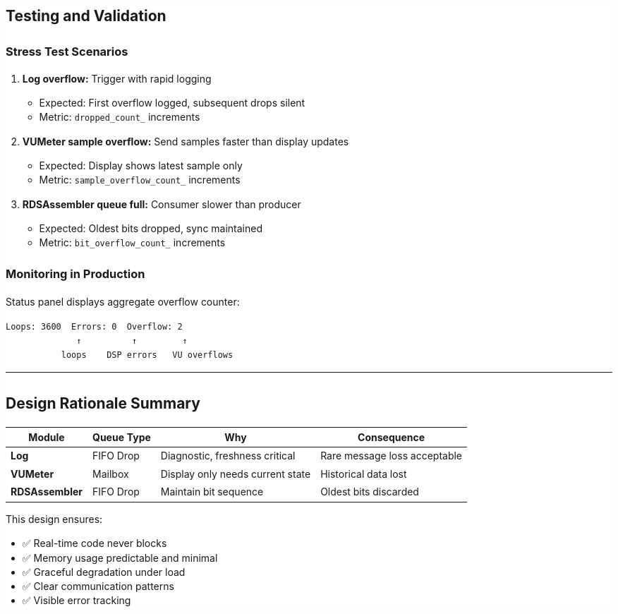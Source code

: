 
## Testing and Validation

### Stress Test Scenarios

1. **Log overflow:** Trigger with rapid logging
   - Expected: First overflow logged, subsequent drops silent
   - Metric: `dropped_count_` increments

2. **VUMeter sample overflow:** Send samples faster than display updates
   - Expected: Display shows latest sample only
   - Metric: `sample_overflow_count_` increments

3. **RDSAssembler queue full:** Consumer slower than producer
   - Expected: Oldest bits dropped, sync maintained
   - Metric: `bit_overflow_count_` increments

### Monitoring in Production

Status panel displays aggregate overflow counter:
```
Loops: 3600  Errors: 0  Overflow: 2
              ↑          ↑         ↑
           loops    DSP errors   VU overflows
```

---

## Design Rationale Summary

| Module | Queue Type | Why | Consequence |
|--------|-----------|-----|-------------|
| **Log** | FIFO Drop | Diagnostic, freshness critical | Rare message loss acceptable |
| **VUMeter** | Mailbox | Display only needs current state | Historical data lost |
| **RDSAssembler** | FIFO Drop | Maintain bit sequence | Oldest bits discarded |

This design ensures:
- ✅ Real-time code never blocks
- ✅ Memory usage predictable and minimal
- ✅ Graceful degradation under load
- ✅ Clear communication patterns
- ✅ Visible error tracking
